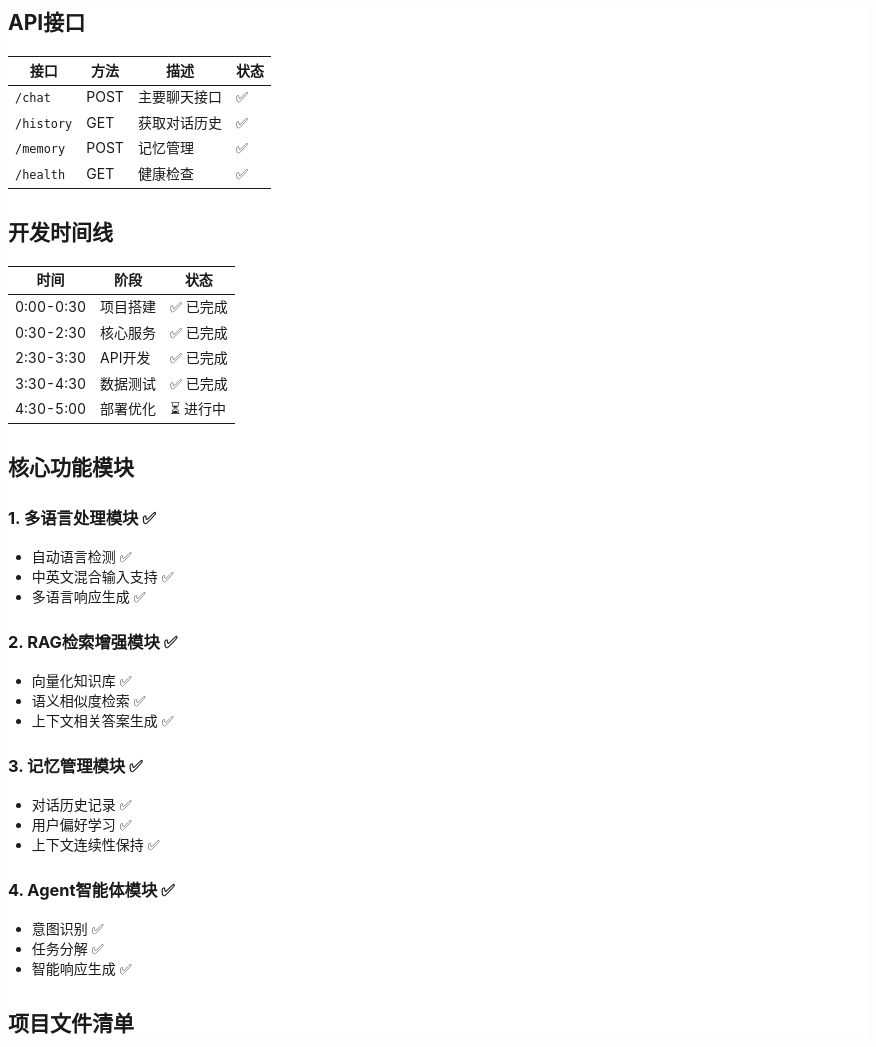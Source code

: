 ## API接口

| 接口 | 方法 | 描述 | 状态 |
|------|------|------|------|
| `/chat` | POST | 主要聊天接口 | ✅ |
| `/history` | GET | 获取对话历史 | ✅ |
| `/memory` | POST | 记忆管理 | ✅ |
| `/health` | GET | 健康检查 | ✅ |

## 开发时间线

| 时间 | 阶段 | 状态 |
|------|------|------|
| 0:00-0:30 | 项目搭建 | ✅ 已完成 |
| 0:30-2:30 | 核心服务 | ✅ 已完成 |
| 2:30-3:30 | API开发 | ✅ 已完成 |
| 3:30-4:30 | 数据测试 | ✅ 已完成 |
| 4:30-5:00 | 部署优化 | ⏳ 进行中 |

## 核心功能模块

### 1. 多语言处理模块 ✅
- 自动语言检测 ✅
- 中英文混合输入支持 ✅
- 多语言响应生成 ✅

### 2. RAG检索增强模块 ✅
- 向量化知识库 ✅
- 语义相似度检索 ✅
- 上下文相关答案生成 ✅

### 3. 记忆管理模块 ✅
- 对话历史记录 ✅
- 用户偏好学习 ✅
- 上下文连续性保持 ✅

### 4. Agent智能体模块 ✅
- 意图识别 ✅
- 任务分解 ✅
- 智能响应生成 ✅

## 项目文件清单
